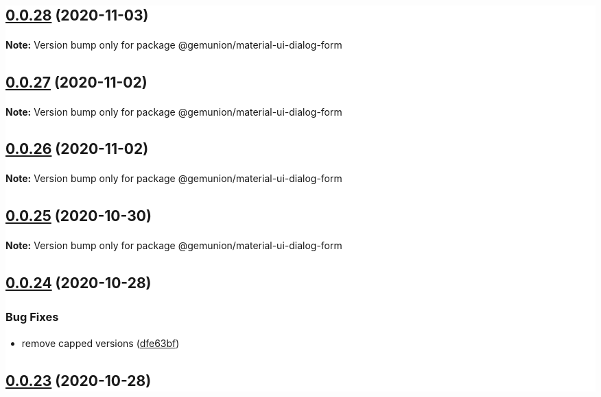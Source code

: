 


## [0.0.28](https://github.com/memoryOS/material-ui/compare/@gemunion/material-ui-dialog-form@0.0.27...@gemunion/material-ui-dialog-form@0.0.28) (2020-11-03)

**Note:** Version bump only for package @gemunion/material-ui-dialog-form





## [0.0.27](https://github.com/memoryOS/material-ui/compare/@gemunion/material-ui-dialog-form@0.0.26...@gemunion/material-ui-dialog-form@0.0.27) (2020-11-02)

**Note:** Version bump only for package @gemunion/material-ui-dialog-form





## [0.0.26](https://github.com/memoryOS/material-ui/compare/@gemunion/material-ui-dialog-form@0.0.25...@gemunion/material-ui-dialog-form@0.0.26) (2020-11-02)

**Note:** Version bump only for package @gemunion/material-ui-dialog-form





## [0.0.25](https://github.com/memoryOS/material-ui/compare/@gemunion/material-ui-dialog-form@0.0.24...@gemunion/material-ui-dialog-form@0.0.25) (2020-10-30)

**Note:** Version bump only for package @gemunion/material-ui-dialog-form





## [0.0.24](https://github.com/memoryOS/material-ui/compare/@gemunion/material-ui-dialog-form@0.0.23...@gemunion/material-ui-dialog-form@0.0.24) (2020-10-28)


### Bug Fixes

* remove capped versions ([dfe63bf](https://github.com/memoryOS/material-ui/commit/dfe63bfee42a64545254560bc68bd0fe8b4bd7d1))





## [0.0.23](https://github.com/memoryOS/material-ui/compare/@gemunion/material-ui-dialog-form@0.0.22...@gemunion/material-ui-dialog-form@0.0.23) (2020-10-28)
